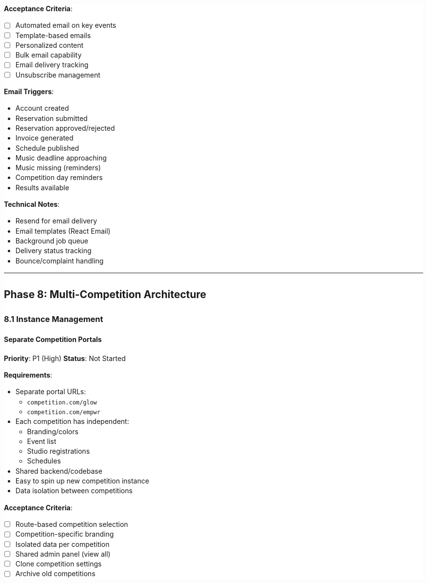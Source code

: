 **Acceptance Criteria**:
- [ ] Automated email on key events
- [ ] Template-based emails
- [ ] Personalized content
- [ ] Bulk email capability
- [ ] Email delivery tracking
- [ ] Unsubscribe management

**Email Triggers**:
- Account created
- Reservation submitted
- Reservation approved/rejected
- Invoice generated
- Schedule published
- Music deadline approaching
- Music missing (reminders)
- Competition day reminders
- Results available

**Technical Notes**:
- Resend for email delivery
- Email templates (React Email)
- Background job queue
- Delivery status tracking
- Bounce/complaint handling

---

## Phase 8: Multi-Competition Architecture

### 8.1 Instance Management

#### Separate Competition Portals
**Priority**: P1 (High)
**Status**: Not Started

**Requirements**:
- Separate portal URLs:
  - `competition.com/glow`
  - `competition.com/empwr`
- Each competition has independent:
  - Branding/colors
  - Event list
  - Studio registrations
  - Schedules
- Shared backend/codebase
- Easy to spin up new competition instance
- Data isolation between competitions

**Acceptance Criteria**:
- [ ] Route-based competition selection
- [ ] Competition-specific branding
- [ ] Isolated data per competition
- [ ] Shared admin panel (view all)
- [ ] Clone competition settings
- [ ] Archive old competitions
